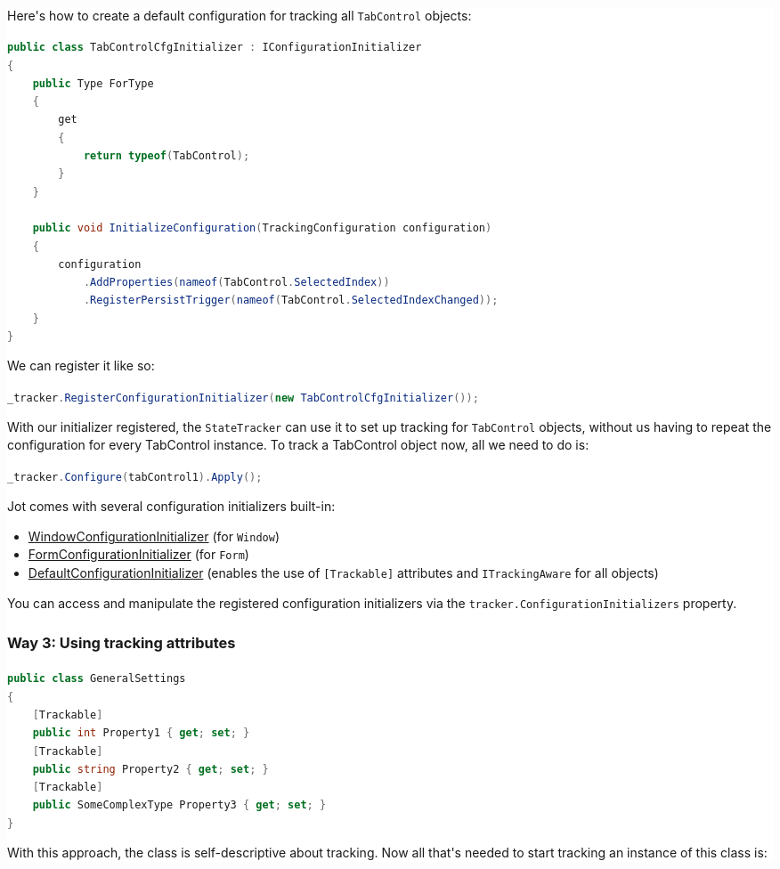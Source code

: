 Here's how to create a default configuration for tracking all `TabControl` objects:

``` C#
public class TabControlCfgInitializer : IConfigurationInitializer
{
    public Type ForType
    {
        get
        {
            return typeof(TabControl);
        }
    }

    public void InitializeConfiguration(TrackingConfiguration configuration)
    {
        configuration
            .AddProperties(nameof(TabControl.SelectedIndex))
            .RegisterPersistTrigger(nameof(TabControl.SelectedIndexChanged));
    }
}
```

We can register it like so:

``` C#
_tracker.RegisterConfigurationInitializer(new TabControlCfgInitializer());
```

With our initializer registered, the `StateTracker` can use it to set up tracking for `TabControl` objects, without us having to repeat the configuration for every TabControl instance. To track a TabControl object now, all we need to do is:

``` C#
_tracker.Configure(tabControl1).Apply();
```

Jot comes with several configuration initializers built-in:
- [WindowConfigurationInitializer](https://github.com/anakic/Jot/blob/master/Jot/CustomInitializers/WindowConfigurationInitializer.cs) (for `Window`)
- [FormConfigurationInitializer](https://github.com/anakic/Jot/blob/master/Jot/CustomInitializers/FormConfigurationInitializer.cs) (for `Form`)
- [DefaultConfigurationInitializer](https://github.com/anakic/Jot/blob/master/Jot/DefaultInitializer/DefaultConfigurationInitializer.cs) (enables the use of `[Trackable]` attributes and `ITrackingAware` for all objects)

You can access and manipulate the registered configuration initializers via the `tracker.ConfigurationInitializers` property. 


### Way 3: Using tracking attributes

``` C#
public class GeneralSettings
{
	[Trackable]
    public int Property1 { get; set; }
	[Trackable]
	public string Property2 { get; set; }
	[Trackable]
	public SomeComplexType Property3 { get; set; }
}
```
With this approach, the class is self-descriptive about tracking. Now all that's needed to start tracking an instance of this class is: 
